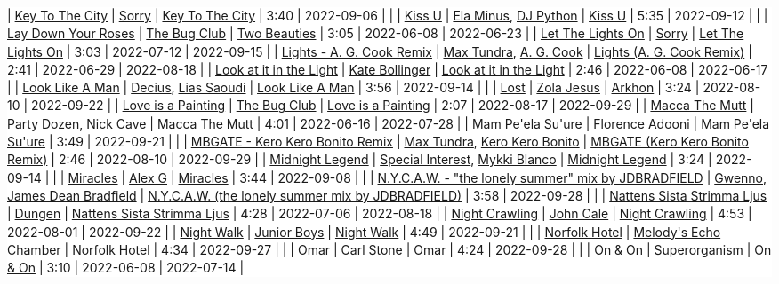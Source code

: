 | [Key To The City](https://open.spotify.com/track/3QAT8Y88JqW2nZWFYots94) | [Sorry](https://open.spotify.com/artist/5eUda4BaWhUQWWJiP1ml5v) | [Key To The City](https://open.spotify.com/album/1iv4L6ZunwwdI1wbvdYH4L) | 3:40 | 2022-09-06 |  |
| [Kiss U](https://open.spotify.com/track/7lrRFHIvCkqWt0C4UZu0tr) | [Ela Minus](https://open.spotify.com/artist/4rdJkXHNrMgowlwUdQAg8T), [DJ Python](https://open.spotify.com/artist/1LoZxxInSyuVFKSMAB4BPl) | [Kiss U](https://open.spotify.com/album/0Tqz0ondJkl9B1ysii9fOd) | 5:35 | 2022-09-12 |  |
| [Lay Down Your Roses](https://open.spotify.com/track/62TP94nFhtUIkXu2lhMKXM) | [The Bug Club](https://open.spotify.com/artist/7eiTMbuHYUPjrAMjIhAVDB) | [Two Beauties](https://open.spotify.com/album/6cTVO4cyNK7bFGFh2ivUHQ) | 3:05 | 2022-06-08 | 2022-06-23 |
| [Let The Lights On](https://open.spotify.com/track/1ydI7YlZY6Ik7lzeaRc3jN) | [Sorry](https://open.spotify.com/artist/5eUda4BaWhUQWWJiP1ml5v) | [Let The Lights On](https://open.spotify.com/album/4GvPhsT3ybieptovGBbzqP) | 3:03 | 2022-07-12 | 2022-09-15 |
| [Lights \- A\. G\. Cook Remix](https://open.spotify.com/track/5lZjuVUB34aCKhhdZLA9C2) | [Max Tundra](https://open.spotify.com/artist/08DpSTsNFBf1PxTm9lwpXb), [A\. G\. Cook](https://open.spotify.com/artist/335TWGWGFan4vaacJzSiU8) | [Lights \(A\. G\. Cook Remix\)](https://open.spotify.com/album/0EQRviEK9W0ctBjGw5Li3S) | 2:41 | 2022-06-29 | 2022-08-18 |
| [Look at it in the Light](https://open.spotify.com/track/4hFwJpN49gRhIXD967q3MB) | [Kate Bollinger](https://open.spotify.com/artist/4eArh1v6UwBbKkjdgHCned) | [Look at it in the Light](https://open.spotify.com/album/3MKaD7aYasZcnBvv8g2XKO) | 2:46 | 2022-06-08 | 2022-06-17 |
| [Look Like A Man](https://open.spotify.com/track/3vsj5mcbqHy7y5ca4vG7lg) | [Decius](https://open.spotify.com/artist/61VfHXWMs8Am1Sg5HeFbJw), [Lias Saoudi](https://open.spotify.com/artist/2FbxiFPYUwfms4iboZw7l4) | [Look Like A Man](https://open.spotify.com/album/7ArBdm1bFV7ZYXzZvP3YnR) | 3:56 | 2022-09-14 |  |
| [Lost](https://open.spotify.com/track/5NIrChwN4QRg8sGrFalgMU) | [Zola Jesus](https://open.spotify.com/artist/78OKNrjc3BvniYTqvpOp6P) | [Arkhon](https://open.spotify.com/album/4fAgGEM3LIMho5Brx5Gio9) | 3:24 | 2022-08-10 | 2022-09-22 |
| [Love is a Painting](https://open.spotify.com/track/27wOtEWr0MvXkKcmSN65Yx) | [The Bug Club](https://open.spotify.com/artist/7eiTMbuHYUPjrAMjIhAVDB) | [Love is a Painting](https://open.spotify.com/album/0CXveCdNkkHITLL09oVlWF) | 2:07 | 2022-08-17 | 2022-09-29 |
| [Macca The Mutt](https://open.spotify.com/track/2kpi8kAf9mrQwLKmdCxJ45) | [Party Dozen](https://open.spotify.com/artist/5LeiYFiAx31mpoPKxdOLOm), [Nick Cave](https://open.spotify.com/artist/1RM5gp0RFfjpJhCYFPB30p) | [Macca The Mutt](https://open.spotify.com/album/4f7VB6WcKvRfxepC6FgirJ) | 4:01 | 2022-06-16 | 2022-07-28 |
| [Mam Pe'ela Su'ure](https://open.spotify.com/track/6UONPrPGoFlTMm74cjBQkx) | [Florence Adooni](https://open.spotify.com/artist/4804FMh4N7pndfmQsS904u) | [Mam Pe'ela Su'ure](https://open.spotify.com/album/4aD1N49PqHfqVd7gCK7008) | 3:49 | 2022-09-21 |  |
| [MBGATE \- Kero Kero Bonito Remix](https://open.spotify.com/track/3h2e8PoBKVQKjswwQnCgsY) | [Max Tundra](https://open.spotify.com/artist/08DpSTsNFBf1PxTm9lwpXb), [Kero Kero Bonito](https://open.spotify.com/artist/6OqhFYFJDnBBHas02HopPT) | [MBGATE \(Kero Kero Bonito Remix\)](https://open.spotify.com/album/20s2d4wXpZnFmkp4WdzSXu) | 2:46 | 2022-08-10 | 2022-09-29 |
| [Midnight Legend](https://open.spotify.com/track/7wnRHeYAAd0KqkFe3ZQHcI) | [Special Interest](https://open.spotify.com/artist/2CYTLJOt91YLe1JLStFu6m), [Mykki Blanco](https://open.spotify.com/artist/2tSv9mEQSuNVMGr9qjYfkr) | [Midnight Legend](https://open.spotify.com/album/2MJDkHvOuzpQg1q3AMeYC6) | 3:24 | 2022-09-14 |  |
| [Miracles](https://open.spotify.com/track/6kjo1sI3Vc1Q47Ppm6FYRh) | [Alex G](https://open.spotify.com/artist/6lcwlkAjBPSKnFBZjjZFJs) | [Miracles](https://open.spotify.com/album/04p480lq0Oye2DUWRg0LHW) | 3:44 | 2022-09-08 |  |
| [N.Y.C.A.W\. \- "the lonely summer" mix by JDBRADFIELD](https://open.spotify.com/track/3rZI3Y7DQZwxYvdf7NSeHN) | [Gwenno](https://open.spotify.com/artist/44mRrrRjaV8iu1VLIKuwty), [James Dean Bradfield](https://open.spotify.com/artist/1arQYOWtxuQW27WR299gT3) | [N.Y.C.A.W\. \(the lonely summer mix by JDBRADFIELD\)](https://open.spotify.com/album/5khMcLhY8wg5Jozv5fXfC5) | 3:58 | 2022-09-28 |  |
| [Nattens Sista Strimma Ljus](https://open.spotify.com/track/2WY8hy60bH6y1cxTMurysV) | [Dungen](https://open.spotify.com/artist/5d7hcYqz8bVY6Kt3bhjd3d) | [Nattens Sista Strimma Ljus](https://open.spotify.com/album/0j3nf6D8d8ZvhgibltRWL5) | 4:28 | 2022-07-06 | 2022-08-18 |
| [Night Crawling](https://open.spotify.com/track/1mSYUtXT32YJZg2cALSq0O) | [John Cale](https://open.spotify.com/artist/5MWBg16f5UYiaSlyVhzlIW) | [Night Crawling](https://open.spotify.com/album/2r1nEJHd2dvPfpSMnpNZRm) | 4:53 | 2022-08-01 | 2022-09-22 |
| [Night Walk](https://open.spotify.com/track/1ufmBDHamjH3v8Ms1cyNsN) | [Junior Boys](https://open.spotify.com/artist/39x9e2QDpAxK8xTuJDwRqR) | [Night Walk](https://open.spotify.com/album/4gSxWOsNY1BvLAzHPc3lOU) | 4:49 | 2022-09-21 |  |
| [Norfolk Hotel](https://open.spotify.com/track/2OhAqX7sDaxpE23yAF3nYJ) | [Melody's Echo Chamber](https://open.spotify.com/artist/1S0vL284jxZYKtZQ2jsQ2X) | [Norfolk Hotel](https://open.spotify.com/album/3OyYu4vdYFTIS0iseUKGfx) | 4:34 | 2022-09-27 |  |
| [Omar](https://open.spotify.com/track/6GtsK77L2Ug3viCoe2P1kz) | [Carl Stone](https://open.spotify.com/artist/5tRMYUL8PeJlM9hd6pqCPU) | [Omar](https://open.spotify.com/album/61UdTK0uspBsU3qzmrsaq7) | 4:24 | 2022-09-28 |  |
| [On & On](https://open.spotify.com/track/4gDolFunOhVEfAPJRJTZwc) | [Superorganism](https://open.spotify.com/artist/0Wkm45quqfx3NepJpXDvwE) | [On & On](https://open.spotify.com/album/41HC7KwuNr5PxEtyYxgYQm) | 3:10 | 2022-06-08 | 2022-07-14 |